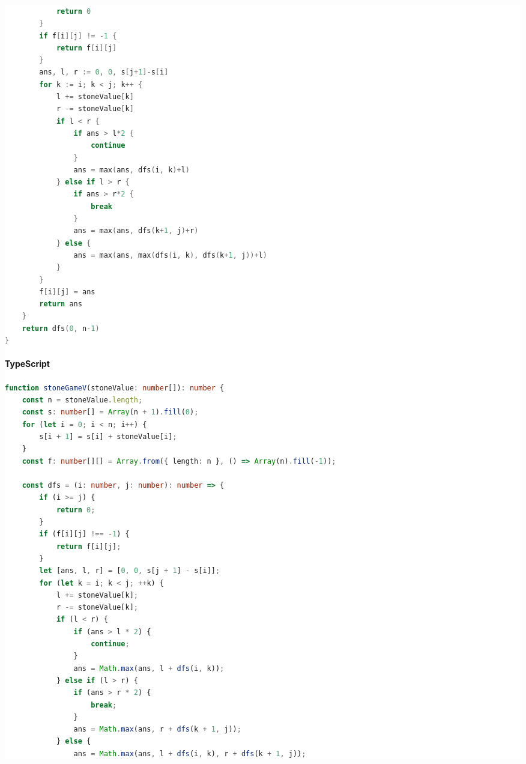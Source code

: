 ```go
			return 0
		}
		if f[i][j] != -1 {
			return f[i][j]
		}
		ans, l, r := 0, 0, s[j+1]-s[i]
		for k := i; k < j; k++ {
			l += stoneValue[k]
			r -= stoneValue[k]
			if l < r {
				if ans > l*2 {
					continue
				}
				ans = max(ans, dfs(i, k)+l)
			} else if l > r {
				if ans > r*2 {
					break
				}
				ans = max(ans, dfs(k+1, j)+r)
			} else {
				ans = max(ans, max(dfs(i, k), dfs(k+1, j))+l)
			}
		}
		f[i][j] = ans
		return ans
	}
	return dfs(0, n-1)
}
```

#### TypeScript

```ts
function stoneGameV(stoneValue: number[]): number {
    const n = stoneValue.length;
    const s: number[] = Array(n + 1).fill(0);
    for (let i = 0; i < n; i++) {
        s[i + 1] = s[i] + stoneValue[i];
    }
    const f: number[][] = Array.from({ length: n }, () => Array(n).fill(-1));

    const dfs = (i: number, j: number): number => {
        if (i >= j) {
            return 0;
        }
        if (f[i][j] !== -1) {
            return f[i][j];
        }
        let [ans, l, r] = [0, 0, s[j + 1] - s[i]];
        for (let k = i; k < j; ++k) {
            l += stoneValue[k];
            r -= stoneValue[k];
            if (l < r) {
                if (ans > l * 2) {
                    continue;
                }
                ans = Math.max(ans, l + dfs(i, k));
            } else if (l > r) {
                if (ans > r * 2) {
                    break;
                }
                ans = Math.max(ans, r + dfs(k + 1, j));
            } else {
                ans = Math.max(ans, l + dfs(i, k), r + dfs(k + 1, j));
```
